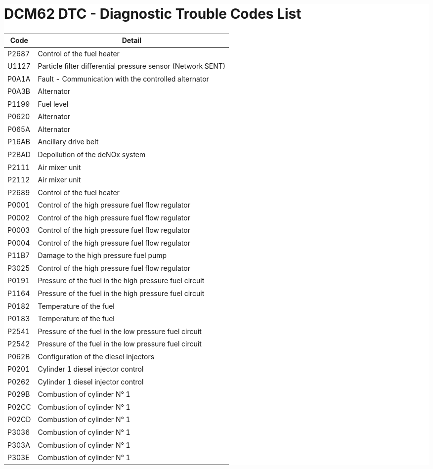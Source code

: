# DCM62 DTC - Diagnostic Trouble Codes List

| Code | Detail |
| - | - |
| P2687 | Control of the fuel heater |
| U1127 | Particle filter differential pressure sensor (Network SENT) |
| P0A1A | Fault - Communication with the controlled alternator |
| P0A3B | Alternator |
| P1199 | Fuel level |
| P0620 | Alternator |
| P065A | Alternator |
| P16AB | Ancillary drive belt |
| P2BAD | Depollution of the deNOx system |
| P2111 | Air mixer unit |
| P2112 | Air mixer unit |
| P2689 | Control of the fuel heater |
| P0001 | Control of the high pressure fuel flow regulator |
| P0002 | Control of the high pressure fuel flow regulator |
| P0003 | Control of the high pressure fuel flow regulator |
| P0004 | Control of the high pressure fuel flow regulator |
| P11B7 | Damage to the high pressure fuel pump |
| P3025 | Control of the high pressure fuel flow regulator |
| P0191 | Pressure of the fuel in the high pressure fuel circuit |
| P1164 | Pressure of the fuel in the high pressure fuel circuit |
| P0182 | Temperature of the fuel |
| P0183 | Temperature of the fuel |
| P2541 | Pressure of the fuel in the low pressure fuel circuit |
| P2542 | Pressure of the fuel in the low pressure fuel circuit |
| P062B | Configuration of the diesel injectors |
| P0201 | Cylinder 1 diesel injector control |
| P0262 | Cylinder 1 diesel injector control |
| P029B | Combustion of cylinder N° 1 |
| P02CC | Combustion of cylinder N° 1 |
| P02CD | Combustion of cylinder N° 1 |
| P3036 | Combustion of cylinder N° 1 |
| P303A | Combustion of cylinder N° 1 |
| P303E | Combustion of cylinder N° 1 |